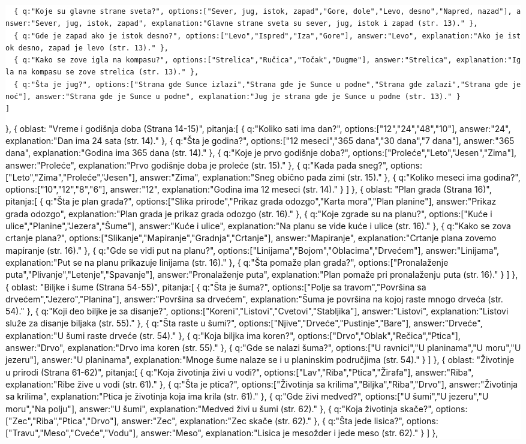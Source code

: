       { q:"Koje su glavne strane sveta?", options:["Sever, jug, istok, zapad","Gore, dole","Levo, desno","Napred, nazad"], answer:"Sever, jug, istok, zapad", explanation:"Glavne strane sveta su sever, jug, istok i zapad (str. 13)." },
      { q:"Gde je zapad ako je istok desno?", options:["Levo","Ispred","Iza","Gore"], answer:"Levo", explanation:"Ako je istok desno, zapad je levo (str. 13)." },
      { q:"Kako se zove igla na kompasu?", options:["Strelica","Ručica","Točak","Dugme"], answer:"Strelica", explanation:"Igla na kompasu se zove strelica (str. 13)." },
      { q:"Šta je jug?", options:["Strana gde Sunce izlazi","Strana gde je Sunce u podne","Strana gde zalazi","Strana gde je noć"], answer:"Strana gde je Sunce u podne", explanation:"Jug je strana gde je Sunce u podne (str. 13)." }
    ]
  },
  { oblast: "Vreme i godišnja doba (Strana 14-15)", pitanja:[
      { q:"Koliko sati ima dan?", options:["12","24","48","10"], answer:"24", explanation:"Dan ima 24 sata (str. 14)." },
      { q:"Šta je godina?", options:["12 meseci","365 dana","30 dana","7 dana"], answer:"365 dana", explanation:"Godina ima 365 dana (str. 14)." },
      { q:"Koje je prvo godišnje doba?", options:["Proleće","Leto","Jesen","Zima"], answer:"Proleće", explanation:"Prvo godišnje doba je proleće (str. 15)." },
      { q:"Kada pada sneg?", options:["Leto","Zima","Proleće","Jesen"], answer:"Zima", explanation:"Sneg obično pada zimi (str. 15)." },
      { q:"Koliko meseci ima godina?", options:["10","12","8","6"], answer:"12", explanation:"Godina ima 12 meseci (str. 14)." }
    ]
  },
  { oblast: "Plan grada (Strana 16)", pitanja:[
      { q:"Šta je plan grada?", options:["Slika prirode","Prikaz grada odozgo","Karta mora","Plan planine"], answer:"Prikaz grada odozgo", explanation:"Plan grada je prikaz grada odozgo (str. 16)." },
      { q:"Koje zgrade su na planu?", options:["Kuće i ulice","Planine","Jezera","Šume"], answer:"Kuće i ulice", explanation:"Na planu se vide kuće i ulice (str. 16)." },
      { q:"Kako se zova crtanje plana?", options:["Slikanje","Mapiranje","Gradnja","Crtanje"], answer:"Mapiranje", explanation:"Crtanje plana zovemo mapiranje (str. 16)." },
      { q:"Gde se vidi put na planu?", options:["Linijama","Bojom","Oblacima","Drvećem"], answer:"Linijama", explanation:"Put se na planu prikazuje linijama (str. 16)." },
      { q:"Šta pomaže plan grada?", options:["Pronalaženje puta","Plivanje","Letenje","Spavanje"], answer:"Pronalaženje puta", explanation:"Plan pomaže pri pronalaženju puta (str. 16)." }
    ]
  },
  { oblast: "Biljke i šume (Strana 54-55)", pitanja:[
      { q:"Šta je šuma?", options:["Polje sa travom","Površina sa drvećem","Jezero","Planina"], answer:"Površina sa drvećem", explanation:"Šuma je površina na kojoj raste mnogo drveća (str. 54)." },
      { q:"Koji deo biljke je за disanje?", options:["Koreni","Listovi","Cvetovi","Stabljika"], answer:"Listovi", explanation:"Listovi služe za disanje biljaka (str. 55)." },
      { q:"Šta raste u šumi?", options:["Njive","Drveće","Pustinje","Bare"], answer:"Drveće", explanation:"U šumi raste drveće (str. 54)." },
      { q:"Koja biljka ima koren?", options:["Drvo","Oblak","Rečica","Ptica"], answer:"Drvo", explanation:"Drvo ima koren (str. 55)." },
      { q:"Gde se nalazi šuma?", options:["U ravnici","U planinama","U moru","U jezeru"], answer:"U planinama", explanation:"Mnoge šume nalaze se i u planinskim područjima (str. 54)." }
    ]
  },
  { oblast: "Životinje u prirodi (Strana 61-62)", pitanja:[
      { q:"Koja životinja živi u vodi?", options:["Lav","Riba","Ptica","Žirafa"], answer:"Riba", explanation:"Ribe žive u vodi (str. 61)." },
      { q:"Šta je ptica?", options:["Životinja sa krilima","Biljka","Riba","Drvo"], answer:"Životinja sa krilima", explanation:"Ptica je životinja koja ima krila (str. 61)." },
      { q:"Gde živi medved?", options:["U šumi","U jezeru","U moru","Na polju"], answer:"U šumi", explanation:"Medved živi u šumi (str. 62)." },
      { q:"Koja životinja skače?", options:["Zec","Riba","Ptica","Drvo"], answer:"Zec", explanation:"Zec skače (str. 62)." },
      { q:"Šta jede lisica?", options:["Travu","Meso","Cveće","Vodu"], answer:"Meso", explanation:"Lisica je mesožder i jede meso (str. 62)." }
    ]
  },